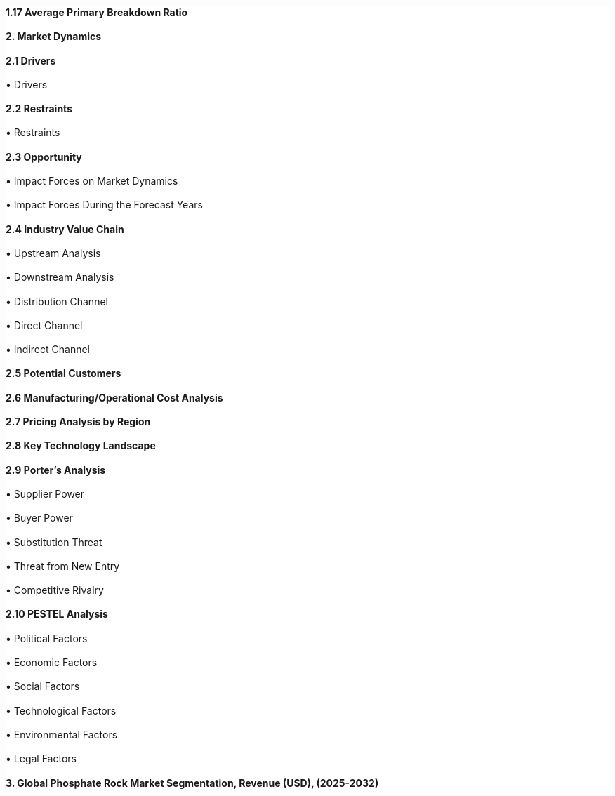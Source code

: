 <strong>1.17 Average Primary Breakdown Ratio</strong>

<strong>2. Market Dynamics</strong>

<strong>2.1 Drivers</strong>

• Drivers

<strong>2.2 Restraints</strong>

• Restraints

<strong>2.3 Opportunity</strong>

• Impact Forces on Market Dynamics

• Impact Forces During the Forecast Years

<strong>2.4 Industry Value Chain</strong>

• Upstream Analysis

• Downstream Analysis

• Distribution Channel

• Direct Channel

• Indirect Channel

<strong>2.5 Potential Customers</strong>

<strong>2.6 Manufacturing/Operational Cost Analysis</strong>

<strong>2.7 Pricing Analysis by Region</strong>

<strong>2.8 Key Technology Landscape</strong>

<strong>2.9 Porter’s Analysis</strong>

• Supplier Power

• Buyer Power

• Substitution Threat

• Threat from New Entry

• Competitive Rivalry

<strong>2.10 PESTEL Analysis</strong>

• Political Factors

• Economic Factors

• Social Factors

• Technological Factors

• Environmental Factors

• Legal Factors

<strong>3. Global Phosphate Rock Market Segmentation, Revenue (USD), (2025-2032)</strong>
